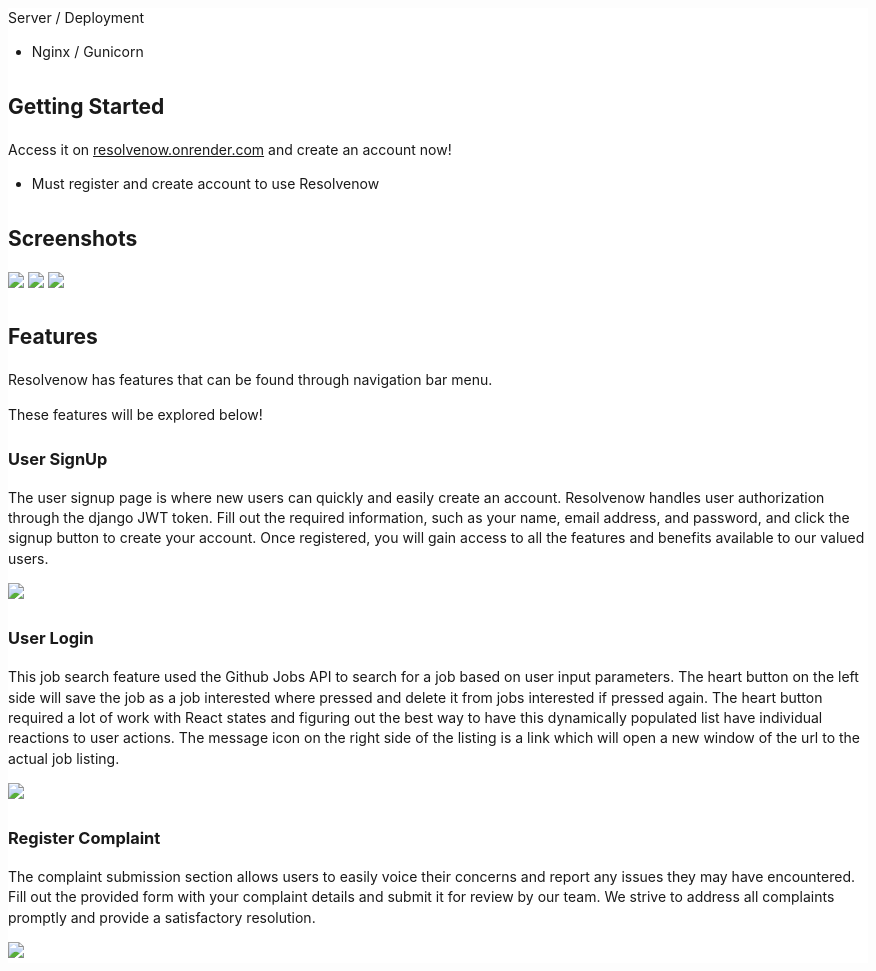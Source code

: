 Server / Deployment
* Nginx / Gunicorn

## Getting Started

Access it on [resolvenow.onrender.com](https://resolvenow.onrender.com/) and create an account now!
* Must register and create account to use Resolvenow

## Screenshots

<img width=50% src="https://i.postimg.cc/yNdk1hF7/Home.png">

<img width=50% src="https://i.postimg.cc/sDKMkf8F/widelogin.png">

<img width=50% src="https://i.postimg.cc/nhTXfS9d/Userdashboard.png">

## Features

Resolvenow has features that can be found through navigation bar menu.

These features will be explored below!

### **User SignUp**

The user signup page is where new users can quickly and easily create an account. Resolvenow handles user authorization through the django JWT token. Fill out the required information, such as your name, email address, and password, and click the signup button to create your account. Once registered, you will gain access to all the features and benefits available to our valued users.

<img width=50% src="https://i.postimg.cc/FHhYqXzd/SignUp.png">

### **User Login**

This job search feature used the Github Jobs API to search for a job based on user input parameters. The heart button on the left side will save the job as a job interested where pressed and delete it from jobs interested if pressed again.
The heart button required a lot of work with React states and figuring out the best way to have this dynamically populated list have individual reactions to user actions.
The message icon on the right side of the listing is a link which will open a new window of the url to the actual job listing.

<img width=75% src="https://i.postimg.cc/tT81m1np/User-Login.png">

### **Register Complaint**

The complaint submission section allows users to easily voice their concerns and report any issues they may have encountered. Fill out the provided form with your complaint details and submit it for review by our team. We strive to address all complaints promptly and provide a satisfactory resolution.

<img width=75% src="https://i.postimg.cc/02Y6cyk1/complaint-Reg.png">
